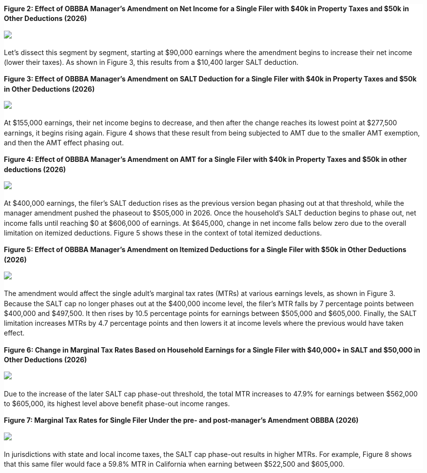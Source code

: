 [^2]: While Texas lacks a state income tax, filers can also deduct their sales tax, either reported or estimated from IRS tables. PolicyEngine calculates state sales tax from these tables, which adds between $634 and $2,677 to this filer’s SALT. Combined with the $40,000 property taxes, they will exceed the $40,400 SALT cap for 2026 at all income levels.

**Figure 2: Effect of OBBBA Manager’s Amendment on Net Income for a Single Filer with $40k in Property Taxes and $50k in Other Deductions (2026)**

![](https://cdn-images-1.medium.com/max/3200/0*WSC2Y1Dt0V6CV9by)

Let’s dissect this segment by segment, starting at $90,000 earnings where the amendment begins to increase their net income (lower their taxes). As shown in Figure 3, this results from a $10,400 larger SALT deduction.

**Figure 3: Effect of OBBBA Manager’s Amendment on SALT Deduction for a Single Filer with $40k in Property Taxes and $50k in Other Deductions (2026)**

![](https://cdn-images-1.medium.com/max/2728/1*eMqhfEzfaTXNCgsN8fF02w.png)

At $155,000 earnings, their net income begins to decrease, and then after the change reaches its lowest point at $277,500 earnings, it begins rising again. Figure 4 shows that these result from being subjected to AMT due to the smaller AMT exemption, and then the AMT effect phasing out.

**Figure 4: Effect of OBBBA Manager’s Amendment on AMT for a Single Filer with $40k in Property Taxes and $50k in other deductions (2026)**

![](https://cdn-images-1.medium.com/max/2632/1*dcAgTGnGsc6GmoTyuUCANg.png)

At $400,000 earnings, the filer’s SALT deduction rises as the previous version began phasing out at that threshold, while the manager amendment pushed the phaseout to $505,000 in 2026. Once the household’s SALT deduction begins to phase out, net income falls until reaching $0 at $606,000 of earnings. At $645,000, change in net income falls below zero due to the overall limitation on itemized deductions. Figure 5 shows these in the context of total itemized deductions.

**Figure 5: Effect of OBBBA Manager’s Amendment on Itemized Deductions for a Single Filer with $50k in Other Deductions (2026)**

![](https://cdn-images-1.medium.com/max/2680/1*5sTi9ZNwmXQ_D-1oSNajdQ.png)

The amendment would affect the single adult’s marginal tax rates (MTRs) at various earnings levels, as shown in Figure 3. Because the SALT cap no longer phases out at the $400,000 income level, the filer’s MTR falls by 7 percentage points between $400,000 and $497,500. It then rises by 10.5 percentage points for earnings between $505,000 and $605,000. Finally, the SALT limitation increases MTRs by 4.7 percentage points and then lowers it at income levels where the previous would have taken effect.

**Figure 6: Change in Marginal Tax Rates Based on Household Earnings for a Single Filer with $40,000+ in SALT and $50,000 in Other Deductions (2026)**

![](https://cdn-images-1.medium.com/max/3200/0*49qYWPaLw8XHY9z0)

Due to the increase of the later SALT cap phase-out threshold, the total MTR increases to 47.9% for earnings between $562,000 to $605,000, its highest level above benefit phase-out income ranges.

**Figure 7: Marginal Tax Rates for Single Filer Under the pre- and post-manager’s Amendment OBBBA (2026)**

![](https://cdn-images-1.medium.com/max/3180/0*PYEnclmxwDy_LScu)

In jurisdictions with state and local income taxes, the SALT cap phase-out results in higher MTRs. For example, Figure 8 shows that this same filer would face a 59.8% MTR in California when earning between $522,500 and $605,000.


[^1]: The Ways and Means bill also includes provisions that are meant to limit workarounds that states have implemented to avoid the SALT cap. We did not model these provisions in this analysis.
[^3]: We project that state tax revenues would increase by $0.2bn over the budget window (2026-2035).